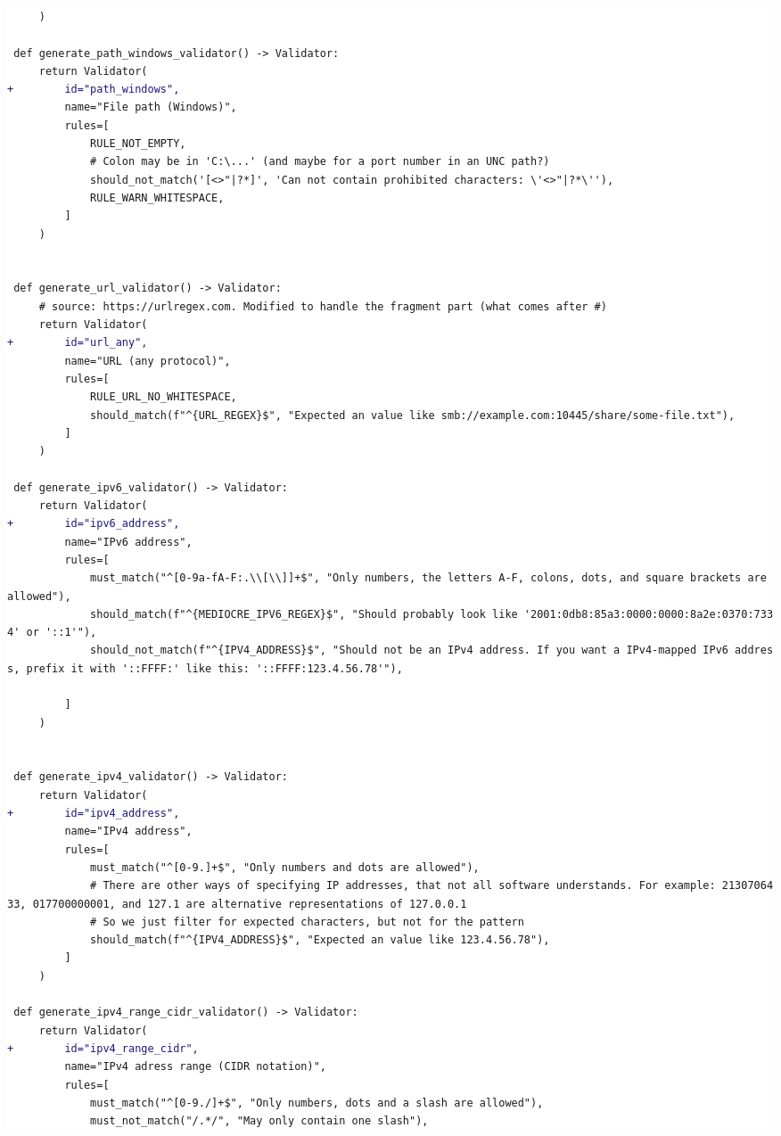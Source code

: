 ```diff
     )
 
 def generate_path_windows_validator() -> Validator:
     return Validator(
+        id="path_windows",
         name="File path (Windows)",
         rules=[
             RULE_NOT_EMPTY,
             # Colon may be in 'C:\...' (and maybe for a port number in an UNC path?)
             should_not_match('[<>"|?*]', 'Can not contain prohibited characters: \'<>"|?*\''),
             RULE_WARN_WHITESPACE,
         ]
     )
 
 
 def generate_url_validator() -> Validator:
     # source: https://urlregex.com. Modified to handle the fragment part (what comes after #)
     return Validator(
+        id="url_any",
         name="URL (any protocol)",
         rules=[
             RULE_URL_NO_WHITESPACE,
             should_match(f"^{URL_REGEX}$", "Expected an value like smb://example.com:10445/share/some-file.txt"),
         ]
     )
 
 def generate_ipv6_validator() -> Validator:
     return Validator(
+        id="ipv6_address",
         name="IPv6 address",
         rules=[
             must_match("^[0-9a-fA-F:.\\[\\]]+$", "Only numbers, the letters A-F, colons, dots, and square brackets are allowed"),
             should_match(f"^{MEDIOCRE_IPV6_REGEX}$", "Should probably look like '2001:0db8:85a3:0000:0000:8a2e:0370:7334' or '::1'"),
             should_not_match(f"^{IPV4_ADDRESS}$", "Should not be an IPv4 address. If you want a IPv4-mapped IPv6 address, prefix it with '::FFFF:' like this: '::FFFF:123.4.56.78'"),
 
         ]
     )
 
 
 def generate_ipv4_validator() -> Validator:
     return Validator(
+        id="ipv4_address",
         name="IPv4 address",
         rules=[
             must_match("^[0-9.]+$", "Only numbers and dots are allowed"),
             # There are other ways of specifying IP addresses, that not all software understands. For example: 2130706433, 017700000001, and 127.1 are alternative representations of 127.0.0.1
             # So we just filter for expected characters, but not for the pattern
             should_match(f"^{IPV4_ADDRESS}$", "Expected an value like 123.4.56.78"),
         ]
     )
 
 def generate_ipv4_range_cidr_validator() -> Validator:
     return Validator(
+        id="ipv4_range_cidr",
         name="IPv4 adress range (CIDR notation)",
         rules=[
             must_match("^[0-9./]+$", "Only numbers, dots and a slash are allowed"),
             must_not_match("/.*/", "May only contain one slash"),
```